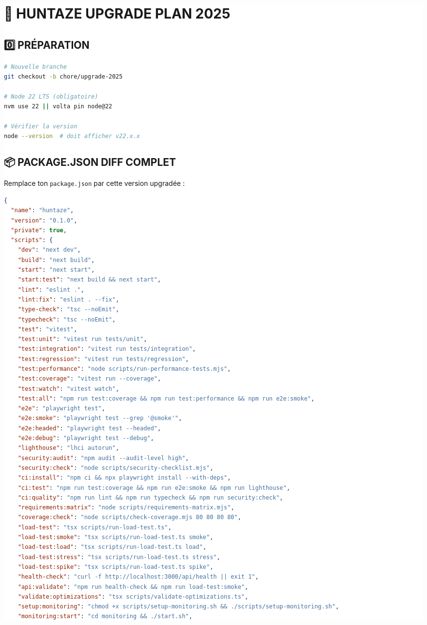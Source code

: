 # 🚀 HUNTAZE UPGRADE PLAN 2025

## 0️⃣ PRÉPARATION

```bash
# Nouvelle branche
git checkout -b chore/upgrade-2025

# Node 22 LTS (obligatoire)
nvm use 22 || volta pin node@22

# Vérifier la version
node --version  # doit afficher v22.x.x
```

## 📦 PACKAGE.JSON DIFF COMPLET

Remplace ton `package.json` par cette version upgradée :

```json
{
  "name": "huntaze",
  "version": "0.1.0",
  "private": true,
  "scripts": {
    "dev": "next dev",
    "build": "next build",
    "start": "next start",
    "start:test": "next build && next start",
    "lint": "eslint .",
    "lint:fix": "eslint . --fix",
    "type-check": "tsc --noEmit",
    "typecheck": "tsc --noEmit",
    "test": "vitest",
    "test:unit": "vitest run tests/unit",
    "test:integration": "vitest run tests/integration",
    "test:regression": "vitest run tests/regression",
    "test:performance": "node scripts/run-performance-tests.mjs",
    "test:coverage": "vitest run --coverage",
    "test:watch": "vitest watch",
    "test:all": "npm run test:coverage && npm run test:performance && npm run e2e:smoke",
    "e2e": "playwright test",
    "e2e:smoke": "playwright test --grep '@smoke'",
    "e2e:headed": "playwright test --headed",
    "e2e:debug": "playwright test --debug",
    "lighthouse": "lhci autorun",
    "security:audit": "npm audit --audit-level high",
    "security:check": "node scripts/security-checklist.mjs",
    "ci:install": "npm ci && npx playwright install --with-deps",
    "ci:test": "npm run test:coverage && npm run e2e:smoke && npm run lighthouse",
    "ci:quality": "npm run lint && npm run typecheck && npm run security:check",
    "requirements:matrix": "node scripts/requirements-matrix.mjs",
    "coverage:check": "node scripts/check-coverage.mjs 80 80 80 80",
    "load-test": "tsx scripts/run-load-test.ts",
    "load-test:smoke": "tsx scripts/run-load-test.ts smoke",
    "load-test:load": "tsx scripts/run-load-test.ts load",
    "load-test:stress": "tsx scripts/run-load-test.ts stress",
    "load-test:spike": "tsx scripts/run-load-test.ts spike",
    "health-check": "curl -f http://localhost:3000/api/health || exit 1",
    "api:validate": "npm run health-check && npm run load-test:smoke",
    "validate:optimizations": "tsx scripts/validate-optimizations.ts",
    "setup:monitoring": "chmod +x scripts/setup-monitoring.sh && ./scripts/setup-monitoring.sh",
    "monitoring:start": "cd monitoring && ./start.sh",
```